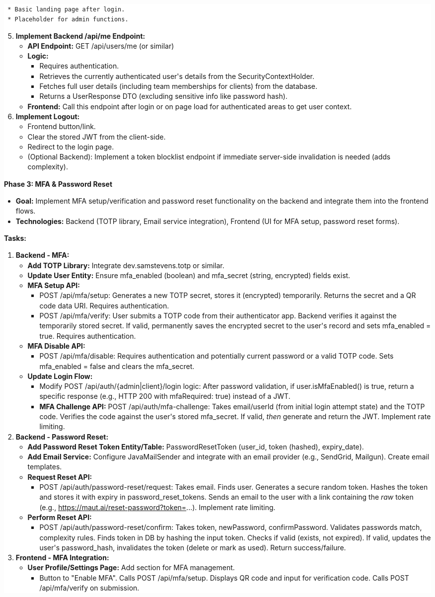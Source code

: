      * Basic landing page after login.  
     * Placeholder for admin functions.  
5. **Implement Backend /api/me Endpoint:**  
   * **API Endpoint:** GET /api/users/me (or similar)  
   * **Logic:**  
     * Requires authentication.  
     * Retrieves the currently authenticated user's details from the SecurityContextHolder.  
     * Fetches full user details (including team memberships for clients) from the database.  
     * Returns a UserResponse DTO (excluding sensitive info like password hash).  
   * **Frontend:** Call this endpoint after login or on page load for authenticated areas to get user context.  
6. **Implement Logout:**  
   * Frontend button/link.  
   * Clear the stored JWT from the client-side.  
   * Redirect to the login page.  
   * (Optional Backend): Implement a token blocklist endpoint if immediate server-side invalidation is needed (adds complexity).

**Phase 3: MFA & Password Reset**

* **Goal:** Implement MFA setup/verification and password reset functionality on the backend and integrate them into the frontend flows.  
* **Technologies:** Backend (TOTP library, Email service integration), Frontend (UI for MFA setup, password reset forms).

**Tasks:**

1. **Backend \- MFA:**  
   * **Add TOTP Library:** Integrate dev.samstevens.totp or similar.  
   * **Update User Entity:** Ensure mfa\_enabled (boolean) and mfa\_secret (string, encrypted) fields exist.  
   * **MFA Setup API:**  
     * POST /api/mfa/setup: Generates a new TOTP secret, stores it (encrypted) temporarily. Returns the secret and a QR code data URI. Requires authentication.  
     * POST /api/mfa/verify: User submits a TOTP code from their authenticator app. Backend verifies it against the temporarily stored secret. If valid, permanently saves the encrypted secret to the user's record and sets mfa\_enabled \= true. Requires authentication.  
   * **MFA Disable API:**  
     * POST /api/mfa/disable: Requires authentication and potentially current password or a valid TOTP code. Sets mfa\_enabled \= false and clears the mfa\_secret.  
   * **Update Login Flow:**  
     * Modify POST /api/auth/{admin|client}/login logic: After password validation, if user.isMfaEnabled() is true, return a specific response (e.g., HTTP 200 with mfaRequired: true) instead of a JWT.  
     * **MFA Challenge API:** POST /api/auth/mfa-challenge: Takes email/userId (from initial login attempt state) and the TOTP code. Verifies the code against the user's stored mfa\_secret. If valid, *then* generate and return the JWT. Implement rate limiting.  
2. **Backend \- Password Reset:**  
   * **Add Password Reset Token Entity/Table:** PasswordResetToken (user\_id, token (hashed), expiry\_date).  
   * **Add Email Service:** Configure JavaMailSender and integrate with an email provider (e.g., SendGrid, Mailgun). Create email templates.  
   * **Request Reset API:**  
     * POST /api/auth/password-reset/request: Takes email. Finds user. Generates a secure random token. Hashes the token and stores it with expiry in password\_reset\_tokens. Sends an email to the user with a link containing the *raw* token (e.g., https://maut.ai/reset-password?token=...). Implement rate limiting.  
   * **Perform Reset API:**  
     * POST /api/auth/password-reset/confirm: Takes token, newPassword, confirmPassword. Validates passwords match, complexity rules. Finds token in DB by hashing the input token. Checks if valid (exists, not expired). If valid, updates the user's password\_hash, invalidates the token (delete or mark as used). Return success/failure.  
3. **Frontend \- MFA Integration:**  
   * **User Profile/Settings Page:** Add section for MFA management.  
     * Button to "Enable MFA". Calls POST /api/mfa/setup. Displays QR code and input for verification code. Calls POST /api/mfa/verify on submission.  